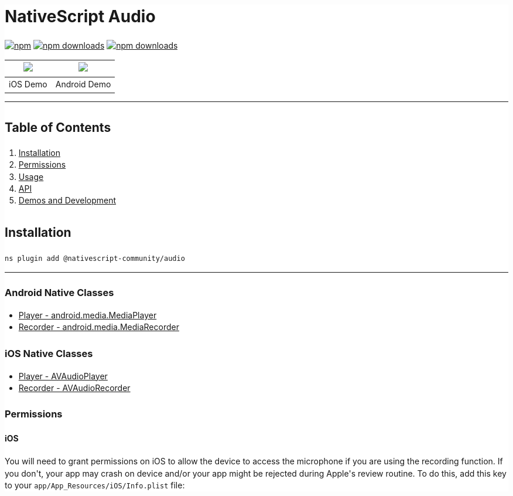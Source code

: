 # NativeScript Audio

[![npm](https://img.shields.io/npm/v/@nativescript-community/audio.svg)](https://www.npmjs.com/package/@nativescript-community/audio)
[![npm downloads](https://img.shields.io/npm/dm/@nativescript-community/audio.svg)](https://www.npmjs.com/package/@nativescript-community/audio)
[![npm downloads](https://img.shields.io/npm/dt/@nativescript-community/audio.svg)](https://www.npmjs.com/package/@nativescript-community/audio)

| <img src="images/demo-ios.gif" height="500" /> | <img src="images/demo-android.gif" height="500" /> |
| --- | ----------- |
| iOS Demo | Android Demo |

---
## Table of Contents
1. [Installation](#installation)
2. [Permissions](#permissions)
3. [Usage](#usage)
4. [API](#api)
5. [Demos and Development](#demos-and-development)

## Installation

```
ns plugin add @nativescript-community/audio
```

---

### Android Native Classes

- [Player - android.media.MediaPlayer](http://developer.android.com/reference/android/media/MediaPlayer.html)
- [Recorder - android.media.MediaRecorder](http://developer.android.com/reference/android/media/MediaRecorder.html)

### iOS Native Classes

- [Player - AVAudioPlayer](https://developer.apple.com/library/ios/documentation/AVFoundation/Reference/AVAudioPlayerClassReference/)
- [Recorder - AVAudioRecorder](https://developer.apple.com/library/ios/documentation/AVFoundation/Reference/AVAudioRecorder_ClassReference/)


### Permissions

#### iOS

You will need to grant permissions on iOS to allow the device to access the microphone if you are using the recording function. If you don't, your app may crash on device and/or your app might be rejected during Apple's review routine. To do this, add this key to your `app/App_Resources/iOS/Info.plist` file:
